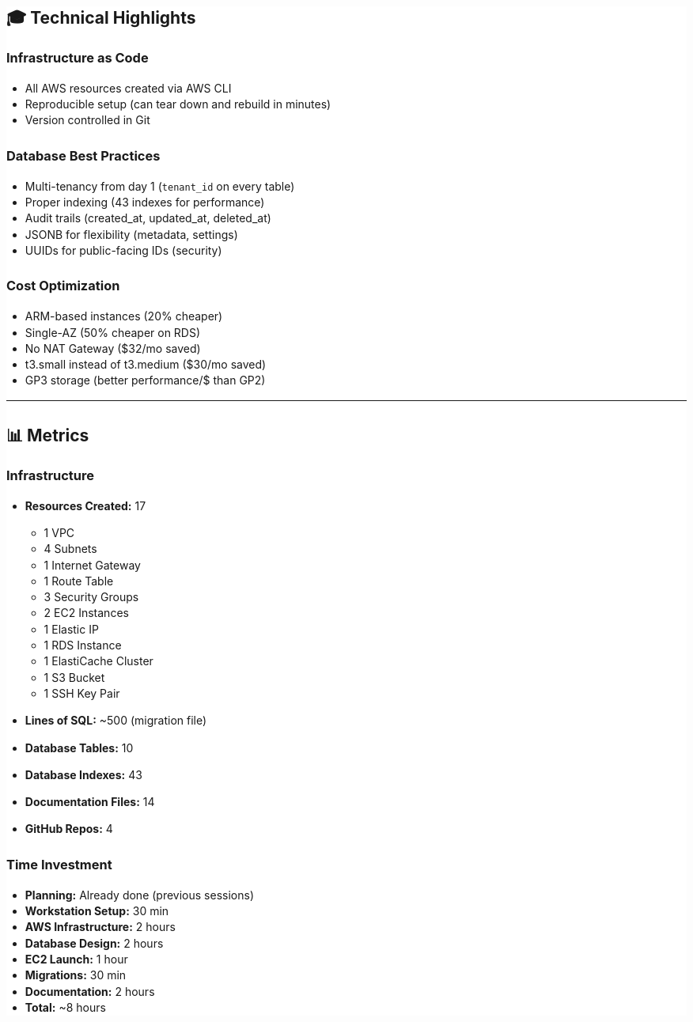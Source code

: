 
## 🎓 Technical Highlights

### Infrastructure as Code
- All AWS resources created via AWS CLI
- Reproducible setup (can tear down and rebuild in minutes)
- Version controlled in Git

### Database Best Practices
- Multi-tenancy from day 1 (`tenant_id` on every table)
- Proper indexing (43 indexes for performance)
- Audit trails (created_at, updated_at, deleted_at)
- JSONB for flexibility (metadata, settings)
- UUIDs for public-facing IDs (security)

### Cost Optimization
- ARM-based instances (20% cheaper)
- Single-AZ (50% cheaper on RDS)
- No NAT Gateway ($32/mo saved)
- t3.small instead of t3.medium ($30/mo saved)
- GP3 storage (better performance/$ than GP2)

---

## 📊 Metrics

### Infrastructure
- **Resources Created:** 17
  - 1 VPC
  - 4 Subnets
  - 1 Internet Gateway
  - 1 Route Table
  - 3 Security Groups
  - 2 EC2 Instances
  - 1 Elastic IP
  - 1 RDS Instance
  - 1 ElastiCache Cluster
  - 1 S3 Bucket
  - 1 SSH Key Pair

- **Lines of SQL:** ~500 (migration file)
- **Database Tables:** 10
- **Database Indexes:** 43
- **Documentation Files:** 14
- **GitHub Repos:** 4

### Time Investment
- **Planning:** Already done (previous sessions)
- **Workstation Setup:** 30 min
- **AWS Infrastructure:** 2 hours
- **Database Design:** 2 hours
- **EC2 Launch:** 1 hour
- **Migrations:** 30 min
- **Documentation:** 2 hours
- **Total:** ~8 hours
